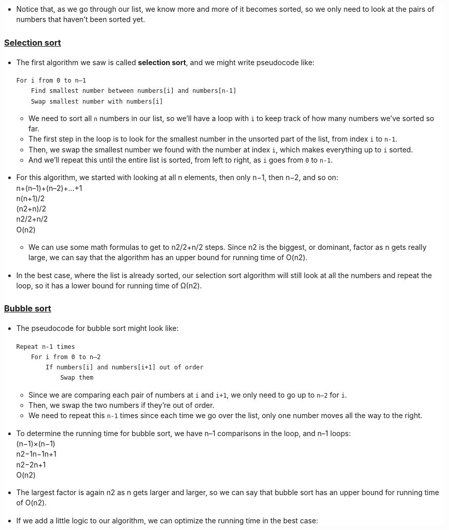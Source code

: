 -   Notice that, as we go through our list, we know more and more of it becomes sorted, so we only need to look at the pairs of numbers that haven’t been sorted yet.

### [Selection sort](https://cs50.harvard.edu/x/2022/notes/3/#selection-sort)

-   The first algorithm we saw is called **selection sort**, and we might write pseudocode like:
    
    ```
    For i from 0 to n–1
        Find smallest number between numbers[i] and numbers[n-1]
        Swap smallest number with numbers[i]
    ```
    
    -   We need to sort all `n` numbers in our list, so we’ll have a loop with `i` to keep track of how many numbers we’ve sorted so far.
    -   The first step in the loop is to look for the smallest number in the unsorted part of the list, from index `i` to `n-1`.
    -   Then, we swap the smallest number we found with the number at index `i`, which makes everything up to `i` sorted.
    -   And we’ll repeat this until the entire list is sorted, from left to right, as `i` goes from `0` to `n-1`.
-   For this algorithm, we started with looking at all n elements, then only n−1, then n−2, and so on:  
    n+(n–1)+(n–2)+...+1  
    n(n+1)/2  
    (n2+n)/2  
    n2/2+n/2  
    O(n2)  
    -   We can use some math formulas to get to n2/2+n/2 steps. Since n2 is the biggest, or dominant, factor as n gets really large, we can say that the algorithm has an upper bound for running time of O(n2).
-   In the best case, where the list is already sorted, our selection sort algorithm will still look at all the numbers and repeat the loop, so it has a lower bound for running time of Ω(n2).

### [Bubble sort](https://cs50.harvard.edu/x/2022/notes/3/#bubble-sort)

-   The pseudocode for bubble sort might look like:
    
    ```
    Repeat n-1 times
        For i from 0 to n–2
            If numbers[i] and numbers[i+1] out of order
                Swap them
    ```
    
    -   Since we are comparing each pair of numbers at `i` and `i+1`, we only need to go up to `n–2` for `i`.
    -   Then, we swap the two numbers if they’re out of order.
    -   We need to repeat this `n-1` times since each time we go over the list, only one number moves all the way to the right.
-   To determine the running time for bubble sort, we have n–1 comparisons in the loop, and n–1 loops:  
    (n−1)×(n−1)  
    n2−1n−1n+1  
    n2−2n+1  
    O(n2)
-   The largest factor is again n2 as n gets larger and larger, so we can say that bubble sort has an upper bound for running time of O(n2).
-   If we add a little logic to our algorithm, we can optimize the running time in the best case:
    